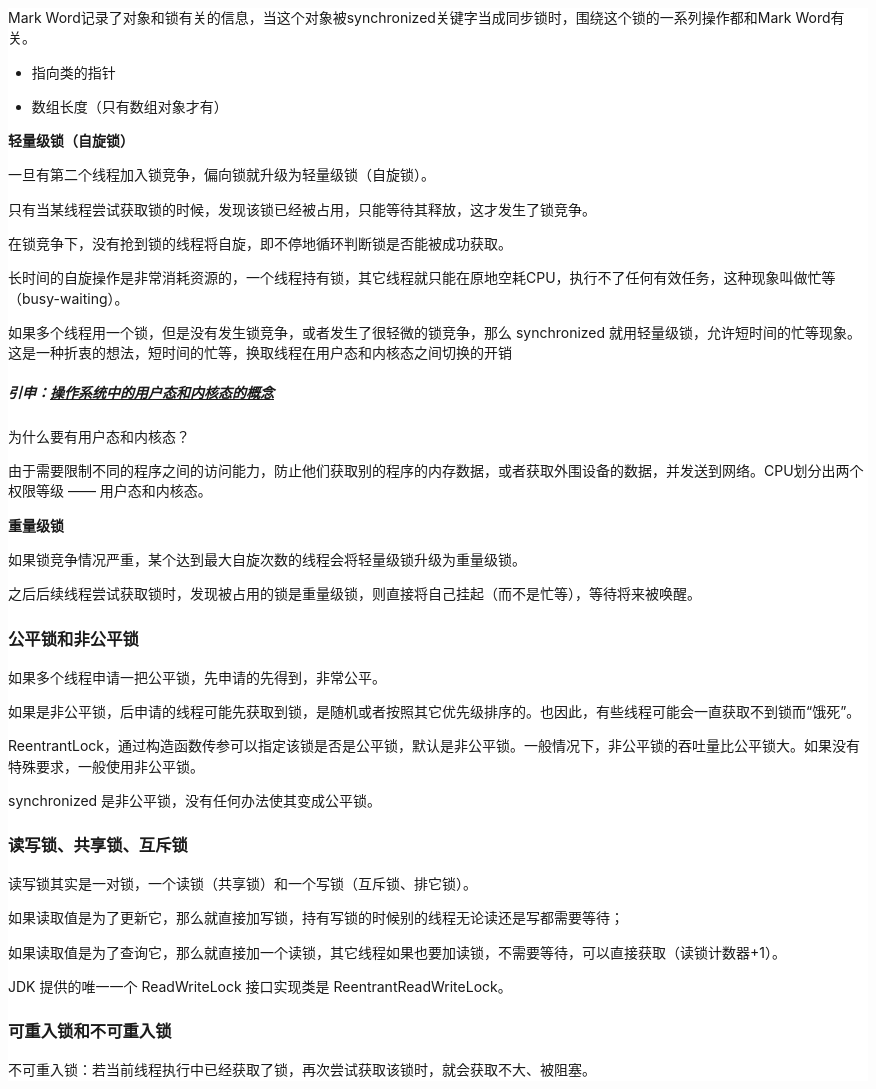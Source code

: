   Mark Word记录了对象和锁有关的信息，当这个对象被synchronized关键字当成同步锁时，围绕这个锁的一系列操作都和Mark Word有关。

- 指向类的指针

- 数组长度（只有数组对象才有）



**轻量级锁（自旋锁）** 

一旦有第二个线程加入锁竞争，偏向锁就升级为轻量级锁（自旋锁）。

只有当某线程尝试获取锁的时候，发现该锁已经被占用，只能等待其释放，这才发生了锁竞争。

在锁竞争下，没有抢到锁的线程将自旋，即不停地循环判断锁是否能被成功获取。

长时间的自旋操作是非常消耗资源的，一个线程持有锁，其它线程就只能在原地空耗CPU，执行不了任何有效任务，这种现象叫做忙等（busy-waiting）。

如果多个线程用一个锁，但是没有发生锁竞争，或者发生了很轻微的锁竞争，那么 synchronized 就用轻量级锁，允许短时间的忙等现象。这是一种折衷的想法，短时间的忙等，换取线程在用户态和内核态之间切换的开销

##### 引申：[操作系统中的用户态和内核态的概念](https://blog.csdn.net/youngyoungla/article/details/53106671)

为什么要有用户态和内核态？

由于需要限制不同的程序之间的访问能力，防止他们获取别的程序的内存数据，或者获取外围设备的数据，并发送到网络。CPU划分出两个权限等级 —— 用户态和内核态。



**重量级锁** 

如果锁竞争情况严重，某个达到最大自旋次数的线程会将轻量级锁升级为重量级锁。

之后后续线程尝试获取锁时，发现被占用的锁是重量级锁，则直接将自己挂起（而不是忙等），等待将来被唤醒。



### 公平锁和非公平锁

如果多个线程申请一把公平锁，先申请的先得到，非常公平。

如果是非公平锁，后申请的线程可能先获取到锁，是随机或者按照其它优先级排序的。也因此，有些线程可能会一直获取不到锁而“饿死”。

ReentrantLock，通过构造函数传参可以指定该锁是否是公平锁，默认是非公平锁。一般情况下，非公平锁的吞吐量比公平锁大。如果没有特殊要求，一般使用非公平锁。

synchronized 是非公平锁，没有任何办法使其变成公平锁。



### 读写锁、共享锁、互斥锁

读写锁其实是一对锁，一个读锁（共享锁）和一个写锁（互斥锁、排它锁）。

如果读取值是为了更新它，那么就直接加写锁，持有写锁的时候别的线程无论读还是写都需要等待；

如果读取值是为了查询它，那么就直接加一个读锁，其它线程如果也要加读锁，不需要等待，可以直接获取（读锁计数器+1）。

JDK 提供的唯一一个 ReadWriteLock 接口实现类是 ReentrantReadWriteLock。



### 可重入锁和不可重入锁

不可重入锁：若当前线程执行中已经获取了锁，再次尝试获取该锁时，就会获取不大、被阻塞。
